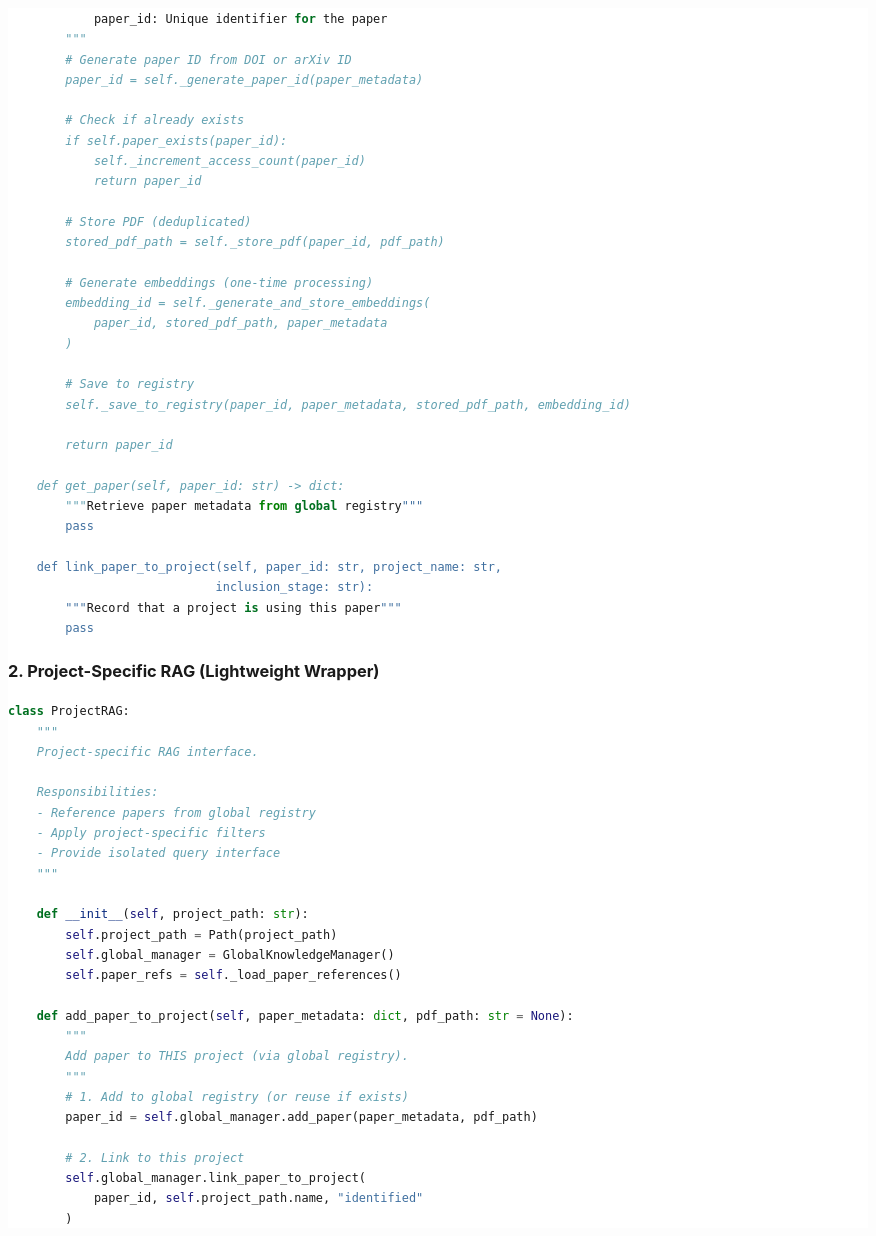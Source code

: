 ```python
            paper_id: Unique identifier for the paper
        """
        # Generate paper ID from DOI or arXiv ID
        paper_id = self._generate_paper_id(paper_metadata)

        # Check if already exists
        if self.paper_exists(paper_id):
            self._increment_access_count(paper_id)
            return paper_id

        # Store PDF (deduplicated)
        stored_pdf_path = self._store_pdf(paper_id, pdf_path)

        # Generate embeddings (one-time processing)
        embedding_id = self._generate_and_store_embeddings(
            paper_id, stored_pdf_path, paper_metadata
        )

        # Save to registry
        self._save_to_registry(paper_id, paper_metadata, stored_pdf_path, embedding_id)

        return paper_id

    def get_paper(self, paper_id: str) -> dict:
        """Retrieve paper metadata from global registry"""
        pass

    def link_paper_to_project(self, paper_id: str, project_name: str,
                             inclusion_stage: str):
        """Record that a project is using this paper"""
        pass
```

### 2. Project-Specific RAG (Lightweight Wrapper)

```python
class ProjectRAG:
    """
    Project-specific RAG interface.

    Responsibilities:
    - Reference papers from global registry
    - Apply project-specific filters
    - Provide isolated query interface
    """

    def __init__(self, project_path: str):
        self.project_path = Path(project_path)
        self.global_manager = GlobalKnowledgeManager()
        self.paper_refs = self._load_paper_references()

    def add_paper_to_project(self, paper_metadata: dict, pdf_path: str = None):
        """
        Add paper to THIS project (via global registry).
        """
        # 1. Add to global registry (or reuse if exists)
        paper_id = self.global_manager.add_paper(paper_metadata, pdf_path)

        # 2. Link to this project
        self.global_manager.link_paper_to_project(
            paper_id, self.project_path.name, "identified"
        )

```